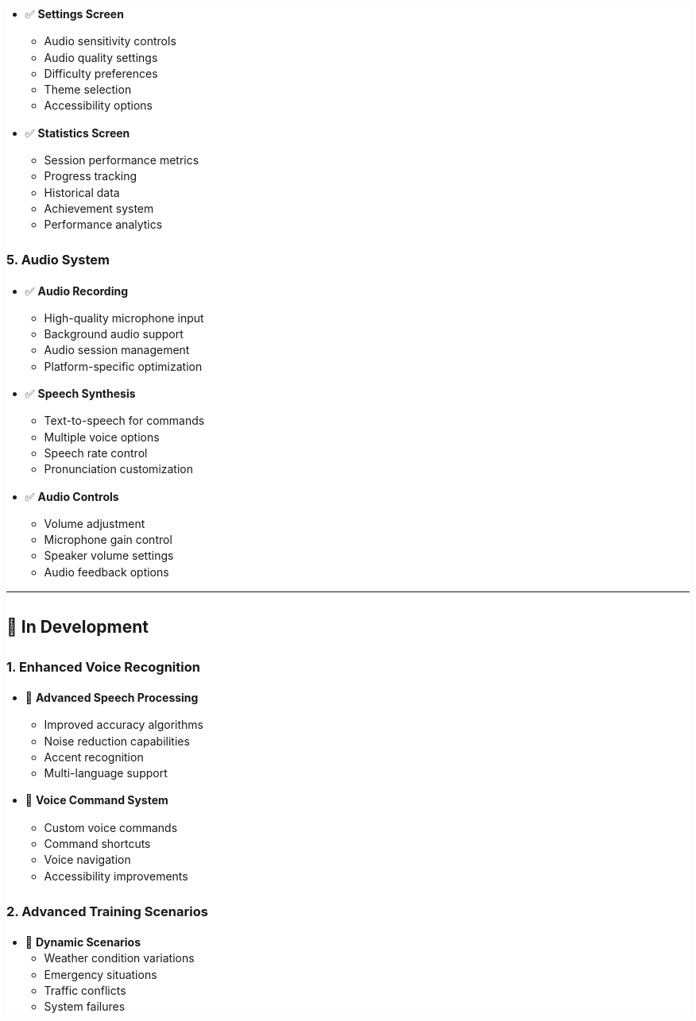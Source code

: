 - ✅ **Settings Screen**
  - Audio sensitivity controls
  - Audio quality settings
  - Difficulty preferences
  - Theme selection
  - Accessibility options

- ✅ **Statistics Screen**
  - Session performance metrics
  - Progress tracking
  - Historical data
  - Achievement system
  - Performance analytics

### 5. Audio System
- ✅ **Audio Recording**
  - High-quality microphone input
  - Background audio support
  - Audio session management
  - Platform-specific optimization

- ✅ **Speech Synthesis**
  - Text-to-speech for commands
  - Multiple voice options
  - Speech rate control
  - Pronunciation customization

- ✅ **Audio Controls**
  - Volume adjustment
  - Microphone gain control
  - Speaker volume settings
  - Audio feedback options

---

## 🔧 In Development

### 1. Enhanced Voice Recognition
- 🔄 **Advanced Speech Processing**
  - Improved accuracy algorithms
  - Noise reduction capabilities
  - Accent recognition
  - Multi-language support

- 🔄 **Voice Command System**
  - Custom voice commands
  - Command shortcuts
  - Voice navigation
  - Accessibility improvements

### 2. Advanced Training Scenarios
- 🔄 **Dynamic Scenarios**
  - Weather condition variations
  - Emergency situations
  - Traffic conflicts
  - System failures

